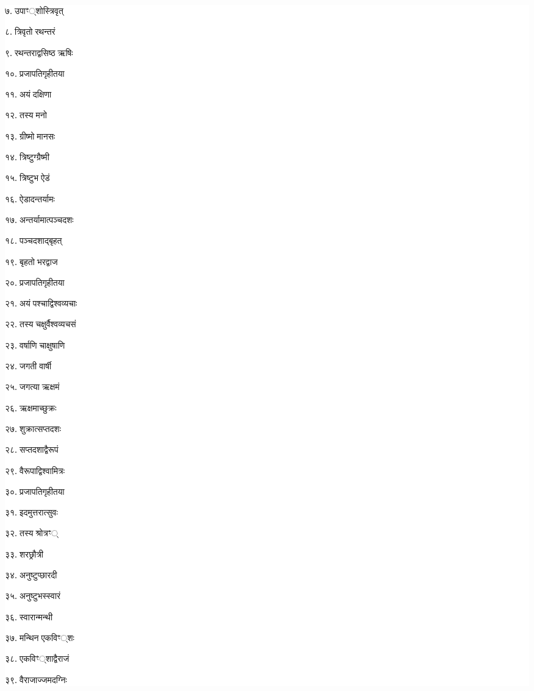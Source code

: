 ७. उपाꣳ्शोस्त्रिवृत्

८. त्रिवृतो रथन्तरं

९. रथन्तराद्वसिष्ठ ऋषिः

१०. प्रजापतिगृहीतया

११. अयं दक्षिणा

१२. तस्य मनो

१३. ग्रीष्मो मानसः

१४. त्रिष्टुग्ग्रैष्मी

१५. त्रिष्टुभ ऐडं

१६. ऐडादन्तर्यामः

१७. अन्तर्यामात्पञ्चदशः

१८. पञ्चदशाद्बृहत्

१९. बृहतो भरद्वाज

२०. प्रजापतिगृहीतया

२१. अयं पश्चाद्विश्वव्यचाः

२२. तस्य चक्षुर्वैश्वव्यचसं

२३. वर्षाणि चाक्षुषाणि

२४. जगती वार्षी

२५. जगत्या ऋक्षमं

२६. ऋक्षमाच्छुक्रः

२७. शुक्रात्सप्तदशः

२८. सप्तदशाद्वैरूपं

२९. वैरूपाद्विश्वामित्रः

३०. प्रजापतिगृहीतया

३१. इदमुत्तरात्सुवः

३२. तस्य श्रोत्रꣳ्

३३. शरछ्रौत्री

३४. अनुष्टुप्छारदी

३५. अनुष्टुभस्स्वारं

३६. स्वारान्मन्थी

३७. मन्थिन एकविꣳ्शः

३८. एकविꣳ्शाद्वैराजं

३९. वैराजाज्जमदग्निः
